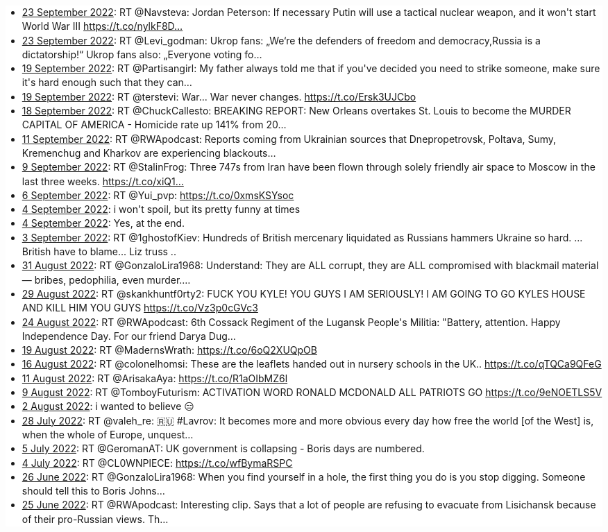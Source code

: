* [23 September 2022](https://web.archive.org/web/20220923151301/https://twitter.com/YAM14_14/status/1573329597114064896): RT @Navsteva: Jordan Peterson: If necessary Putin will use a tactical nuclear weapon, and it won't start World War III https://t.co/nylkF8D… 
* [23 September 2022](https://web.archive.org/web/20220923090417/https://twitter.com/YAM14_14/status/1573236802357719042): RT @Levi_godman: Ukrop fans: „We‘re the defenders of freedom and democracy,Russia is a dictatorship!“  Ukrop fans also: „Everyone voting fo… 
* [19 September 2022](https://web.archive.org/web/20220919074138/https://twitter.com/YAM14_14/status/1571766451312230401): RT @Partisangirl: My father always told me that if you've decided you need to strike someone, make sure it's hard enough such that they can… 
* [19 September 2022](https://web.archive.org/web/20220919055636/https://twitter.com/YAM14_14/status/1571740018804248577): RT @terstevi: War... War never changes. https://t.co/Ersk3UJCbo 
* [18 September 2022](https://web.archive.org/web/20220918111021/https://twitter.com/YAM14_14/status/1571456588715819012): RT @ChuckCallesto: BREAKING REPORT: New Orleans overtakes St. Louis to become the MURDER CAPITAL OF AMERICA - Homicide rate up 141% from 20… 
* [11 September 2022](https://web.archive.org/web/20220911173802/https://twitter.com/YAM14_14/status/1569017437387132928): RT @RWApodcast: Reports coming from Ukrainian sources that Dnepropetrovsk, Poltava, Sumy, Kremenchug and Kharkov are experiencing blackouts… 
* [ 9 September 2022](https://web.archive.org/web/20220909074332/https://twitter.com/YAM14_14/status/1568143050832072704): RT @StalinFrog: Three 747s from Iran have been flown through solely friendly air space to Moscow in the last three weeks. https://t.co/xiQ1… 
* [ 6 September 2022](https://web.archive.org/web/20220906185229/https://twitter.com/YAM14_14/status/1567224234002219009): RT @Yui_pvp: https://t.co/0xmsKSYsoc 
* [ 4 September 2022](https://web.archive.org/web/20220904062522/https://twitter.com/YAM14_14/status/1566294593318125568): i won't spoil, but its pretty funny at times 
* [ 4 September 2022](https://web.archive.org/web/20220904062522/https://twitter.com/YAM14_14/status/1566294593318125568): Yes, at the end. 
* [ 3 September 2022](https://web.archive.org/web/20220903060121/https://twitter.com/YAM14_14/status/1565943008360628224): RT @1ghostofKiev: Hundreds of British  mercenary liquidated as Russians hammers Ukraine so hard.  ... British have to blame... Liz truss .. 
* [31 August 2022](https://web.archive.org/web/20220831152905/https://twitter.com/YAM14_14/status/1564998719526916096): RT @GonzaloLira1968: Understand: They are ALL corrupt, they are ALL compromised with blackmail material — bribes, pedophilia, even murder.… 
* [29 August 2022](https://web.archive.org/web/20220829094115/https://twitter.com/YAM14_14/status/1564186408671125504): RT @skankhuntf0rty2: FUCK YOU KYLE! YOU GUYS I AM SERIOUSLY! I AM GOING TO GO KYLES HOUSE AND KILL HIM YOU GUYS https://t.co/Vz3p0cGVc3 
* [24 August 2022](https://web.archive.org/web/20220824034236/https://twitter.com/YAM14_14/status/1562284212123836417): RT @RWApodcast: 6th Cossack Regiment of the Lugansk People's Militia: "Battery, attention. Happy Independence Day. For our friend Darya Dug… 
* [19 August 2022](https://web.archive.org/web/20220819190546/https://twitter.com/YAM14_14/status/1560704595302686720): RT @MadernsWrath: https://t.co/6oQ2XUQpOB 
* [16 August 2022](https://web.archive.org/web/20220816120229/https://twitter.com/YAM14_14/status/1559510908954722309): RT @colonelhomsi: These are the leaflets handed out in nursery schools in the UK.. https://t.co/qTQCa9QFeG 
* [11 August 2022](https://web.archive.org/web/20220811062707/https://twitter.com/YAM14_14/status/1557614571833147394): RT @ArisakaAya: https://t.co/R1aOIbMZ6l 
* [ 9 August 2022](https://web.archive.org/web/20220809035628/https://twitter.com/YAM14_14/status/1556851883775561730): RT @TomboyFuturism: ACTIVATION WORD RONALD MCDONALD ALL PATRIOTS GO https://t.co/9eNOETLS5V 
* [ 2 August 2022](https://web.archive.org/web/20220802175536/https://twitter.com/YAM14_14/status/1554525712975110150): i wanted to believe 😑 
* [28 July 2022](https://web.archive.org/web/20220728192518/https://twitter.com/YAM14_14/status/1552736977979674630): RT @valeh_re: 🇷🇺 #Lavrov: It becomes more and more obvious every day how free the world [of the West] is, when the whole of Europe, unquest… 
* [ 5 July 2022](https://web.archive.org/web/20220705173958/https://twitter.com/YAM14_14/status/1544375549057024005): RT @GeromanAT: UK government is collapsing - Boris days are numbered. 
* [ 4 July 2022](https://web.archive.org/web/20220704061745/https://twitter.com/YAM14_14/status/1543841475741597697): RT @CL0WNPlECE: https://t.co/wfBymaRSPC 
* [26 June 2022](https://web.archive.org/web/20220626124640/https://twitter.com/YAM14_14/status/1541040246883852291): RT @GonzaloLira1968: When you find yourself in a hole, the first thing you do is you stop digging.  Someone should tell this to Boris Johns… 
* [25 June 2022](https://web.archive.org/web/20220625044316/https://twitter.com/YAM14_14/status/1540556207441805312): RT @RWApodcast: Interesting clip. Says that a lot of people are refusing to evacuate from Lisichansk because of their pro-Russian views. Th… 